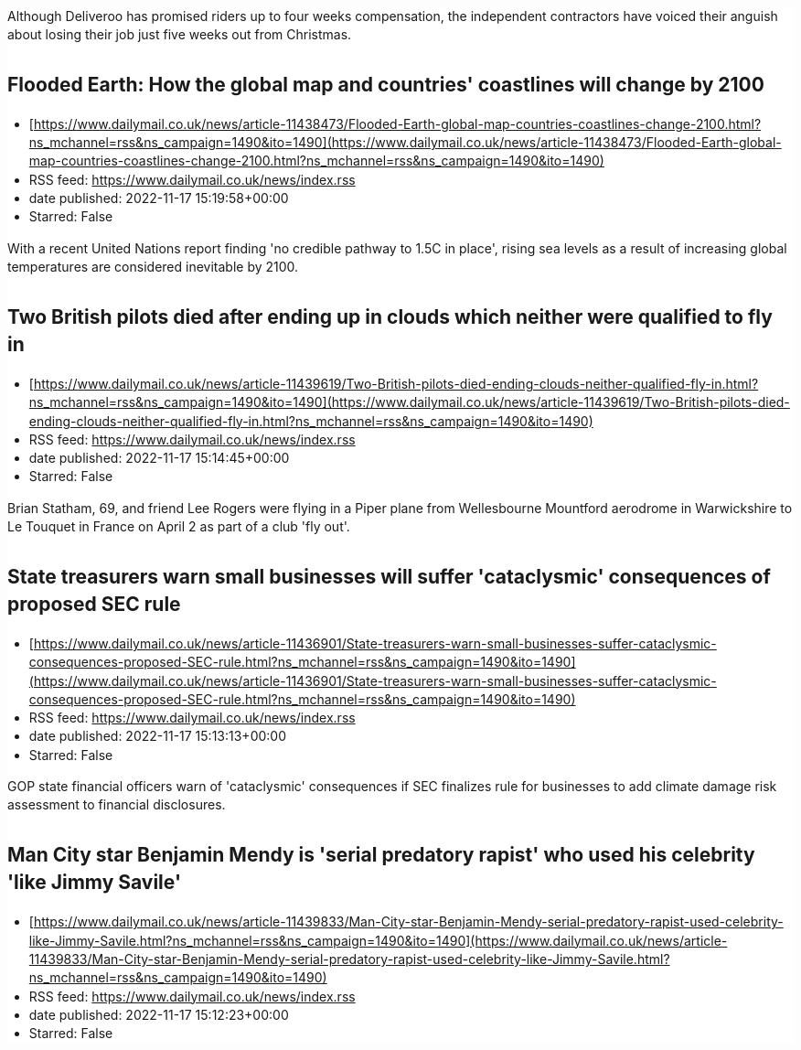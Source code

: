 Although Deliveroo has promised riders up to four weeks compensation, the independent contractors have voiced their anguish about losing their job just five weeks out from Christmas.

## Flooded Earth: How the global map and countries' coastlines will change by 2100
 - [https://www.dailymail.co.uk/news/article-11438473/Flooded-Earth-global-map-countries-coastlines-change-2100.html?ns_mchannel=rss&ns_campaign=1490&ito=1490](https://www.dailymail.co.uk/news/article-11438473/Flooded-Earth-global-map-countries-coastlines-change-2100.html?ns_mchannel=rss&ns_campaign=1490&ito=1490)
 - RSS feed: https://www.dailymail.co.uk/news/index.rss
 - date published: 2022-11-17 15:19:58+00:00
 - Starred: False

With a recent United Nations report finding 'no credible pathway to 1.5C in place', rising sea levels as a result of increasing global temperatures are considered inevitable by 2100.

## Two British pilots died after ending up in clouds which neither were qualified to fly in
 - [https://www.dailymail.co.uk/news/article-11439619/Two-British-pilots-died-ending-clouds-neither-qualified-fly-in.html?ns_mchannel=rss&ns_campaign=1490&ito=1490](https://www.dailymail.co.uk/news/article-11439619/Two-British-pilots-died-ending-clouds-neither-qualified-fly-in.html?ns_mchannel=rss&ns_campaign=1490&ito=1490)
 - RSS feed: https://www.dailymail.co.uk/news/index.rss
 - date published: 2022-11-17 15:14:45+00:00
 - Starred: False

Brian Statham, 69, and  friend Lee Rogers were flying in a Piper plane from Wellesbourne Mountford aerodrome in Warwickshire to Le Touquet in France on April 2 as part of a club 'fly out'.

## State treasurers warn small businesses will suffer 'cataclysmic' consequences of proposed SEC rule
 - [https://www.dailymail.co.uk/news/article-11436901/State-treasurers-warn-small-businesses-suffer-cataclysmic-consequences-proposed-SEC-rule.html?ns_mchannel=rss&ns_campaign=1490&ito=1490](https://www.dailymail.co.uk/news/article-11436901/State-treasurers-warn-small-businesses-suffer-cataclysmic-consequences-proposed-SEC-rule.html?ns_mchannel=rss&ns_campaign=1490&ito=1490)
 - RSS feed: https://www.dailymail.co.uk/news/index.rss
 - date published: 2022-11-17 15:13:13+00:00
 - Starred: False

GOP state financial officers warn of 'cataclysmic' consequences if SEC finalizes rule for businesses to add climate damage risk assessment to financial disclosures.

## Man City star Benjamin Mendy is 'serial predatory rapist' who used his celebrity 'like Jimmy Savile'
 - [https://www.dailymail.co.uk/news/article-11439833/Man-City-star-Benjamin-Mendy-serial-predatory-rapist-used-celebrity-like-Jimmy-Savile.html?ns_mchannel=rss&ns_campaign=1490&ito=1490](https://www.dailymail.co.uk/news/article-11439833/Man-City-star-Benjamin-Mendy-serial-predatory-rapist-used-celebrity-like-Jimmy-Savile.html?ns_mchannel=rss&ns_campaign=1490&ito=1490)
 - RSS feed: https://www.dailymail.co.uk/news/index.rss
 - date published: 2022-11-17 15:12:23+00:00
 - Starred: False
